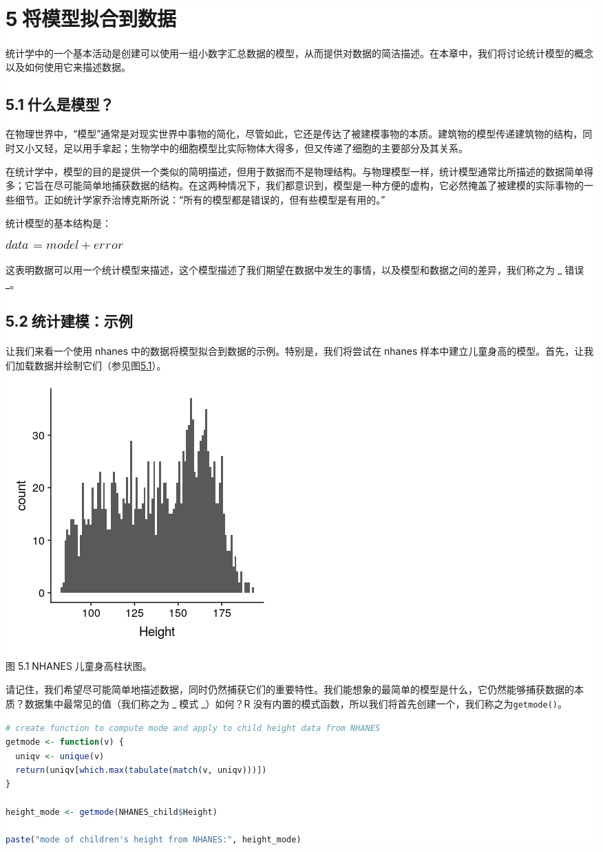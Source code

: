 # 5 将模型拟合到数据

统计学中的一个基本活动是创建可以使用一组小数字汇总数据的模型，从而提供对数据的简洁描述。在本章中，我们将讨论统计模型的概念以及如何使用它来描述数据。

## 5.1 什么是模型？

在物理世界中，“模型”通常是对现实世界中事物的简化，尽管如此，它还是传达了被建模事物的本质。建筑物的模型传递建筑物的结构，同时又小又轻，足以用手拿起；生物学中的细胞模型比实际物体大得多，但又传递了细胞的主要部分及其关系。

在统计学中，模型的目的是提供一个类似的简明描述，但用于数据而不是物理结构。与物理模型一样，统计模型通常比所描述的数据简单得多；它旨在尽可能简单地捕获数据的结构。在这两种情况下，我们都意识到，模型是一种方便的虚构，它必然掩盖了被建模的实际事物的一些细节。正如统计学家乔治博克斯所说：“所有的模型都是错误的，但有些模型是有用的。”

统计模型的基本结构是：

![](img/0c021ca249df797a2c6e689f7616f5a3.jpg)

这表明数据可以用一个统计模型来描述，这个模型描述了我们期望在数据中发生的事情，以及模型和数据之间的差异，我们称之为 _ 错误 _。

## 5.2 统计建模：示例

让我们来看一个使用 nhanes 中的数据将模型拟合到数据的示例。特别是，我们将尝试在 nhanes 样本中建立儿童身高的模型。首先，让我们加载数据并绘制它们（参见图[5.1](#fig:childHeight)）。

![Histogram of height of children in NHANES.](img/file13.png)

图 5.1 NHANES 儿童身高柱状图。

请记住，我们希望尽可能简单地描述数据，同时仍然捕获它们的重要特性。我们能想象的最简单的模型是什么，它仍然能够捕获数据的本质？数据集中最常见的值（我们称之为 _ 模式 _）如何？R 没有内置的模式函数，所以我们将首先创建一个，我们称之为`getmode()`。

```r
# create function to compute mode and apply to child height data from NHANES
getmode <- function(v) {
  uniqv <- unique(v)
  return(uniqv[which.max(tabulate(match(v, uniqv)))])
}

height_mode <- getmode(NHANES_child$Height)

paste("mode of children's height from NHANES:", height_mode)
```
